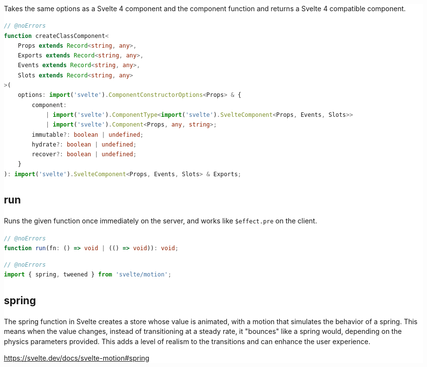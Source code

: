Takes the same options as a Svelte 4 component and the component function and returns a Svelte 4 compatible component.

<div class="ts-block">

```ts
// @noErrors
function createClassComponent<
	Props extends Record<string, any>,
	Exports extends Record<string, any>,
	Events extends Record<string, any>,
	Slots extends Record<string, any>
>(
	options: import('svelte').ComponentConstructorOptions<Props> & {
		component:
			| import('svelte').ComponentType<import('svelte').SvelteComponent<Props, Events, Slots>>
			| import('svelte').Component<Props, any, string>;
		immutable?: boolean | undefined;
		hydrate?: boolean | undefined;
		recover?: boolean | undefined;
	}
): import('svelte').SvelteComponent<Props, Events, Slots> & Exports;
```

</div>

## run

Runs the given function once immediately on the server, and works like `$effect.pre` on the client.

<div class="ts-block">

```ts
// @noErrors
function run(fn: () => void | (() => void)): void;
```

</div>





```js
// @noErrors
import { spring, tweened } from 'svelte/motion';
```

## spring

The spring function in Svelte creates a store whose value is animated, with a motion that simulates the behavior of a spring. This means when the value changes, instead of transitioning at a steady rate, it "bounces" like a spring would, depending on the physics parameters provided. This adds a level of realism to the transitions and can enhance the user experience.

https://svelte.dev/docs/svelte-motion#spring
